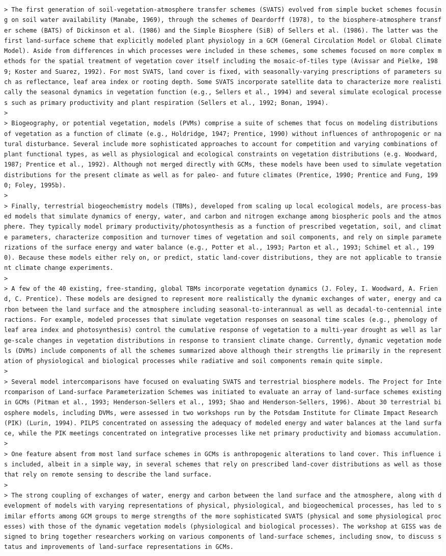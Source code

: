    > The first generation of soil-vegetation-atmosphere transfer schemes (SVATS) evolved from simple bucket schemes focusing on soil water availability (Manabe, 1969), through the schemes of Deardorff (1978), to the biosphere-atmosphere transfer scheme (BATS) of Dickinson et al. (1986) and the Simple Biosphere (SiB) of Sellers et al. (1986). The latter was the first land-surface scheme that explicitly modeled plant physiology in a GCM (General Circulation Model or Global Climate Model). Aside from differences in which processes were included in these schemes, some schemes focused on more complex methods for the spatial treatment of vegetation cover itself including the mosaic-of-tiles type (Avissar and Pielke, 1989; Koster and Suarez, 1992). For most SVATS, land cover is fixed, with seasonally-varying prescriptions of parameters such as reflectance, leaf area index or rooting depth. Some SVATS incorporate satellite data to characterize more realistically the seasonal dynamics in vegetation function (e.g., Sellers et al., 1994) and several simulate ecological processes such as primary productivity and plant respiration (Sellers et al., 1992; Bonan, 1994).
    >
    > Biogeography, or potential vegetation, models (PVMs) comprise a suite of schemes that focus on modeling distributions of vegetation as a function of climate (e.g., Holdridge, 1947; Prentice, 1990) without influences of anthropogenic or natural disturbance. Several include more sophisticated approaches to account for competition and varying combinations of plant functional types, as well as physiological and ecological constraints on vegetation distributions (e.g. Woodward, 1987; Prentice et al., 1992). Although not merged directly with GCMs, these models have been used to simulate vegetation distributions for the present climate as well as for paleo- and future climates (Prentice, 1990; Prentice and Fung, 1990; Foley, 1995b).
    >
    > Finally, terrestrial biogeochemistry models (TBMs), developed from scaling up local ecological models, are process-based models that simulate dynamics of energy, water, and carbon and nitrogen exchange among biospheric pools and the atmosphere. They typically model primary productivity/photosynthesis as a function of prescribed vegetation, soil, and climate parameters, characterize composition and turnover times of vegetation and soil components, and rely on simple parameterizations of the surface energy and water balance (e.g., Potter et al., 1993; Parton et al., 1993; Schimel et al., 1990). Because these models either rely on, or predict, static land-cover distributions, they are not applicable to transient climate change experiments.
    >
    > A few of the 40 existing, free-standing, global TBMs incorporate vegetation dynamics (J. Foley, I. Woodward, A. Friend, C. Prentice). These models are designed to represent more realistically the dynamic exchanges of water, energy and carbon between the land surface and the atmosphere including seasonal-to-interannual as well as decadal-to-centennial interactions. For example, modeled processes that simulate vegetation responses on seasonal time scales (e.g., phenology of leaf area index and photosynthesis) control the cumulative response of vegetation to a multi-year drought as well as large-scale changes in vegetation distributions in response to transient climate change. Currently, dynamic vegetation models (DVMs) include components of all the schemes summarized above although their strengths lie primarily in the representation of physiological and biological processes while radiative and soil components remain quite simple.
    >
    > Several model intercomparisons have focused on evaluating SVATS and terrestrial biosphere models. The Project for Intercomparison of Land-surface Parameterization Schemes was initiated to evaluate an array of land-surface schemes existing in GCMs (Pitman et al., 1993; Henderson-Sellers et al., 1993; Shao and Henderson-Sellers, 1996). About 30 terrestrial biosphere models, including DVMs, were assessed in two workshops run by the Potsdam Institute for Climate Impact Research (PIK) (Lurin, 1994). PILPS concentrated on assessing the adequacy of modeled energy and water balances at the land surface, while the PIK meetings concentrated on integrative processes like net primary productivity and biomass accumulation.
    >
    > One feature absent from most land surface schemes in GCMs is anthropogenic alterations to land cover. This influence is included, albeit in a simple way, in several schemes that rely on prescribed land-cover distributions as well as those that rely on remote sensing to describe the land surface.
    >
    > The strong coupling of exchanges of water, energy and carbon between the land surface and the atmosphere, along with development of models with varying representations of physical, physiological, and biogeochemical processes, has led to similar efforts among GCM groups to merge strengths of the more sophisticated SVATS (physical and some physiological processes) with those of the dynamic vegetation models (physiological and biological processes). The workshop at GISS was designed to bring together researchers working on various components of land-surface schemes, including snow, to discuss status and improvements of land-surface representations in GCMs.
